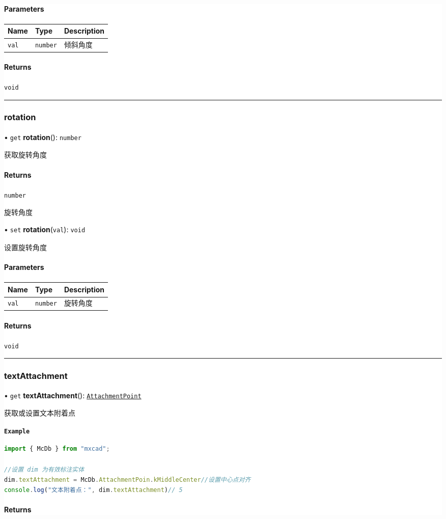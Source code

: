 #### Parameters

| Name | Type | Description |
| :------ | :------ | :------ |
| `val` | `number` | 倾斜角度 |

#### Returns

`void`

___

### rotation

• `get` **rotation**(): `number`

获取旋转角度

#### Returns

`number`

旋转角度

• `set` **rotation**(`val`): `void`

设置旋转角度

#### Parameters

| Name | Type | Description |
| :------ | :------ | :------ |
| `val` | `number` | 旋转角度 |

#### Returns

`void`

___

### textAttachment

• `get` **textAttachment**(): [`AttachmentPoint`](../enums/2d.McDb.AttachmentPoint.md)

获取或设置文本附着点

**`Example`**

```ts
import { McDb } from "mxcad";

//设置 dim 为有效标注实体
dim.textAttachment = McDb.AttachmentPoin.kMiddleCenter//设置中心点对齐
console.log("文本附着点：", dim.textAttachment)// 5
```

#### Returns
